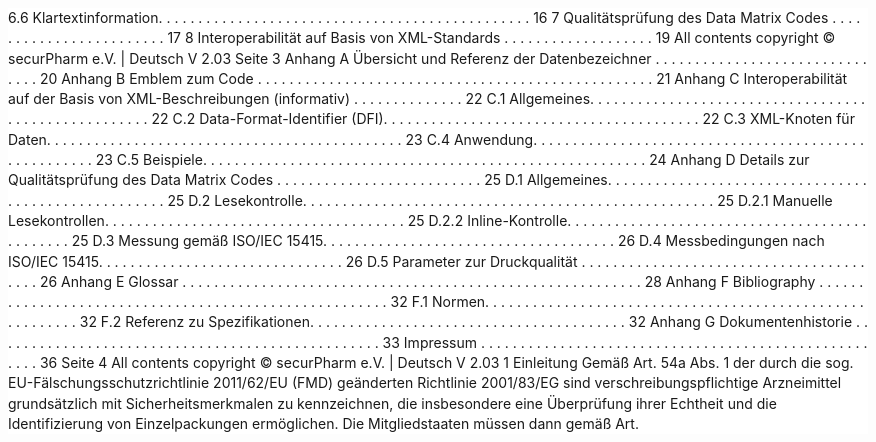 6.6 Klartextinformation. . . . . . . . . . . . . . . . . . . . . . . . . . . . . . . . . . . . . . . . . . . . . . . 16
7 Qualitätsprüfung des Data Matrix Codes . . . . . . . . . . . . . . . . . . . . . . . . 17
8 Interoperabilität auf Basis von XML-Standards . . . . . . . . . . . . . . . . . . . 19
All contents copyright © securPharm e.V. | Deutsch V 2.03 Seite 3
Anhang A
Übersicht und Referenz der Datenbezeichner . . . . . . . . . . . . . . . . . . . . . . . . . . . . . . . 20
Anhang B
Emblem zum Code . . . . . . . . . . . . . . . . . . . . . . . . . . . . . . . . . . . . . . . . . . . . . . . . . . 21
Anhang C
Interoperabilität auf der Basis von XML-Beschreibungen (informativ) . . . . . . . . . . . . . . 22
C.1 Allgemeines. . . . . . . . . . . . . . . . . . . . . . . . . . . . . . . . . . . . . . . . . . . . . . . . . . . . . 22
C.2 Data-Format-Identifier (DFI). . . . . . . . . . . . . . . . . . . . . . . . . . . . . . . . . . . . . . . . 22
C.3 XML-Knoten für Daten. . . . . . . . . . . . . . . . . . . . . . . . . . . . . . . . . . . . . . . . . . . . . 23
C.4 Anwendung. . . . . . . . . . . . . . . . . . . . . . . . . . . . . . . . . . . . . . . . . . . . . . . . . . . . . 23
C.5 Beispiele. . . . . . . . . . . . . . . . . . . . . . . . . . . . . . . . . . . . . . . . . . . . . . . . . . . . . . . . 24
Anhang D
Details zur Qualitätsprüfung des Data Matrix Codes . . . . . . . . . . . . . . . . . . . . . . . . . . 25
D.1 Allgemeines. . . . . . . . . . . . . . . . . . . . . . . . . . . . . . . . . . . . . . . . . . . . . . . . . . . . . 25
D.2 Lesekontrolle. . . . . . . . . . . . . . . . . . . . . . . . . . . . . . . . . . . . . . . . . . . . . . . . . . . . 25
D.2.1 Manuelle Lesekontrollen. . . . . . . . . . . . . . . . . . . . . . . . . . . . . . . . . . . . . . 25
D.2.2 Inline-Kontrolle. . . . . . . . . . . . . . . . . . . . . . . . . . . . . . . . . . . . . . . . . . . . . . 25
D.3 Messung gemäß ISO/IEC 15415. . . . . . . . . . . . . . . . . . . . . . . . . . . . . . . . . . . . . 26
D.4 Messbedingungen nach ISO/IEC 15415. . . . . . . . . . . . . . . . . . . . . . . . . . . . . . . 26
D.5 Parameter zur Druckqualität . . . . . . . . . . . . . . . . . . . . . . . . . . . . . . . . . . . . . . . . 26
Anhang E
Glossar . . . . . . . . . . . . . . . . . . . . . . . . . . . . . . . . . . . . . . . . . . . . . . . . . . . . . . . . . . 28
Anhang F
Bibliography . . . . . . . . . . . . . . . . . . . . . . . . . . . . . . . . . . . . . . . . . . . . . . . . . . . . . . 32
F.1 Normen. . . . . . . . . . . . . . . . . . . . . . . . . . . . . . . . . . . . . . . . . . . . . . . . . . . . . . . . . 32
F.2 Referenz zu Spezifikationen. . . . . . . . . . . . . . . . . . . . . . . . . . . . . . . . . . . . . . . . 32
Anhang G
Dokumentenhistorie . . . . . . . . . . . . . . . . . . . . . . . . . . . . . . . . . . . . . . . . . . . . . . . . . 33
Impressum . . . . . . . . . . . . . . . . . . . . . . . . . . . . . . . . . . . . . . . . . . . . . . . . . . . . . 36
Seite 4 All contents copyright © securPharm e.V. | Deutsch V 2.03
1 Einleitung
Gemäß Art. 54a Abs. 1 der durch die sog. EU-Fälschungsschutzrichtlinie 2011/62/EU (FMD) geänderten
Richtlinie 2001/83/EG sind verschreibungspflichtige
Arzneimittel grundsätzlich mit Sicherheitsmerkmalen zu
kennzeichnen, die insbesondere eine Überprüfung ihrer
Echtheit und die Identifizierung von Einzelpackungen ermöglichen. Die Mitgliedstaaten müssen dann gemäß Art.